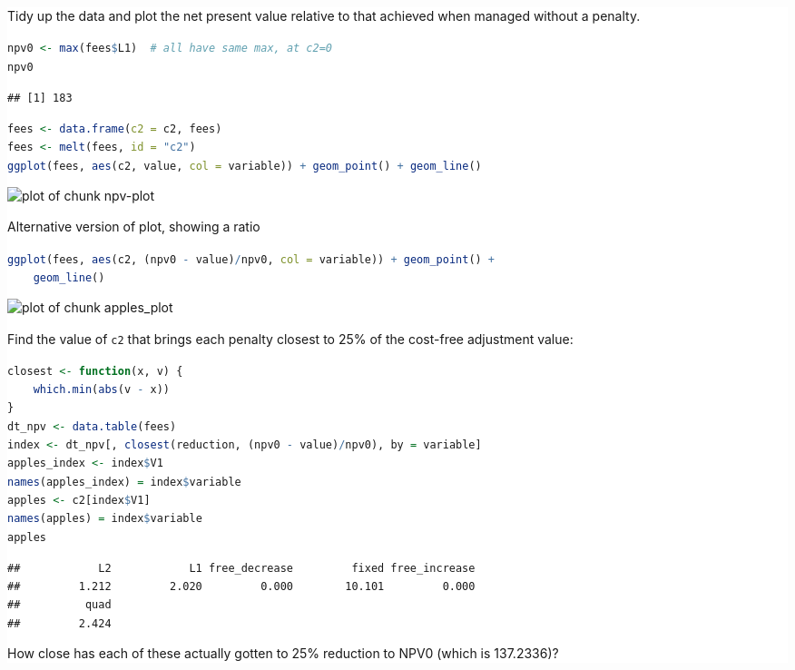

Tidy up the data and plot the net present value relative to that achieved when managed without a penalty.


```r
npv0 <- max(fees$L1)  # all have same max, at c2=0
npv0
```

```
## [1] 183
```

```r
fees <- data.frame(c2 = c2, fees)
fees <- melt(fees, id = "c2")
ggplot(fees, aes(c2, value, col = variable)) + geom_point() + geom_line()
```

![plot of chunk npv-plot](figure/npv-plot.png) 


Alternative version of plot, showing a ratio


```r
ggplot(fees, aes(c2, (npv0 - value)/npv0, col = variable)) + geom_point() + 
    geom_line()
```

![plot of chunk apples_plot](figure/apples_plot.png) 



Find the value of `c2` that brings each penalty closest to 25% of the cost-free adjustment value:


```r
closest <- function(x, v) {
    which.min(abs(v - x))
}
dt_npv <- data.table(fees)
index <- dt_npv[, closest(reduction, (npv0 - value)/npv0), by = variable]
apples_index <- index$V1
names(apples_index) = index$variable
apples <- c2[index$V1]
names(apples) = index$variable
apples
```

```
##            L2            L1 free_decrease         fixed free_increase 
##         1.212         2.020         0.000        10.101         0.000 
##          quad 
##         2.424
```



How close has each of these actually gotten to 25% reduction to NPV0 (which is 137.2336)?
